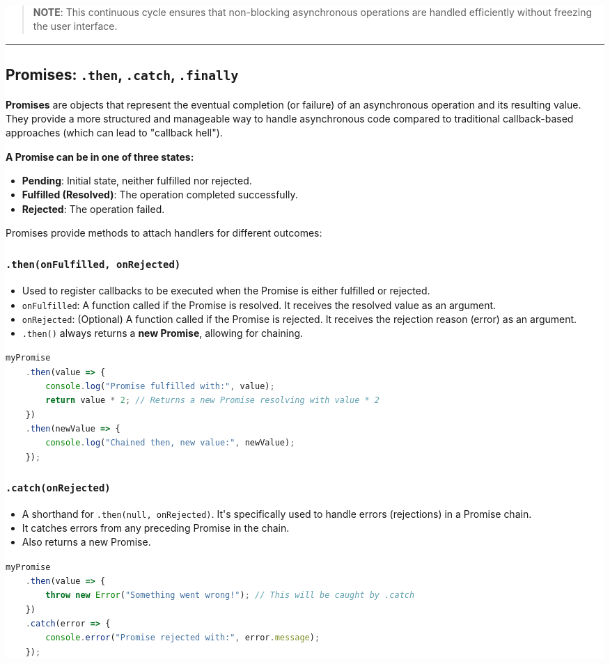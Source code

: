 > **NOTE**: This continuous cycle ensures that non-blocking asynchronous operations are handled efficiently without freezing the user interface.

---
## Promises: `.then`, `.catch`, `.finally`

**Promises** are objects that represent the eventual completion (or failure) of an asynchronous operation and its resulting value. They provide a more structured and manageable way to handle asynchronous code compared to traditional callback-based approaches (which can lead to "callback hell").

**A Promise can be in one of three states:**

* **Pending**: Initial state, neither fulfilled nor rejected.
* **Fulfilled (Resolved)**: The operation completed successfully.
* **Rejected**: The operation failed.

Promises provide methods to attach handlers for different outcomes:

### `.then(onFulfilled, onRejected)`

* Used to register callbacks to be executed when the Promise is either fulfilled or rejected.
* `onFulfilled`: A function called if the Promise is resolved. It receives the resolved value as an argument.
* `onRejected`: (Optional) A function called if the Promise is rejected. It receives the rejection reason (error) as an argument.
* `.then()` always returns a **new Promise**, allowing for chaining.

```js
myPromise
    .then(value => {
        console.log("Promise fulfilled with:", value);
        return value * 2; // Returns a new Promise resolving with value * 2
    })
    .then(newValue => {
        console.log("Chained then, new value:", newValue);
    });
```

### `.catch(onRejected)`

* A shorthand for `.then(null, onRejected)`. It's specifically used to handle errors (rejections) in a Promise chain.
* It catches errors from any preceding Promise in the chain.
* Also returns a new Promise.

```js
myPromise
    .then(value => {
        throw new Error("Something went wrong!"); // This will be caught by .catch
    })
    .catch(error => {
        console.error("Promise rejected with:", error.message);
    });
```

